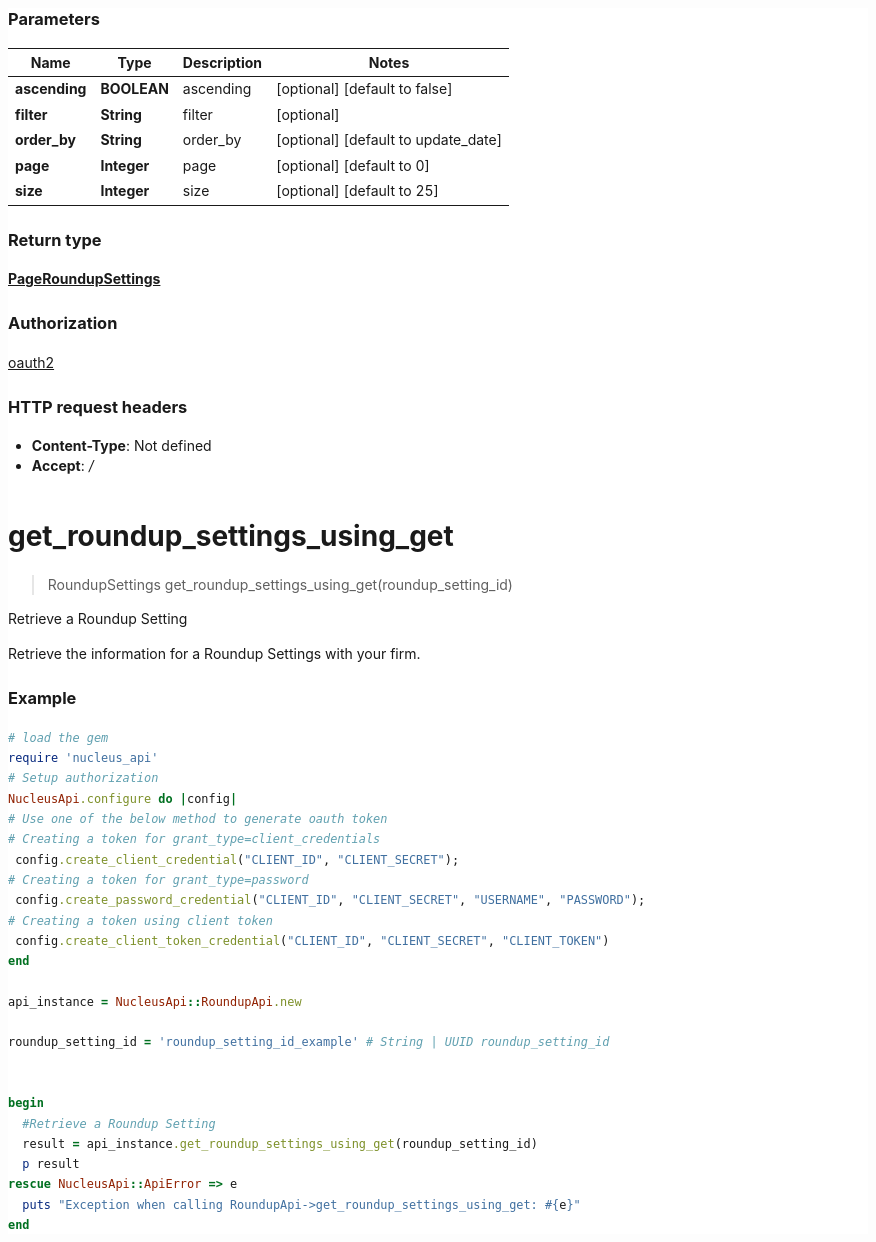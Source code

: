 
### Parameters

Name | Type | Description  | Notes
------------- | ------------- | ------------- | -------------
 **ascending** | **BOOLEAN**| ascending | [optional] [default to false]
 **filter** | **String**| filter | [optional] 
 **order_by** | **String**| order_by | [optional] [default to update_date]
 **page** | **Integer**| page | [optional] [default to 0]
 **size** | **Integer**| size | [optional] [default to 25]

### Return type

[**PageRoundupSettings**](PageRoundupSettings.md)

### Authorization

[oauth2](../README.md#oauth2)

### HTTP request headers

 - **Content-Type**: Not defined
 - **Accept**: */*



# **get_roundup_settings_using_get**
> RoundupSettings get_roundup_settings_using_get(roundup_setting_id)

Retrieve a Roundup Setting

Retrieve the information for a Roundup Settings with your firm.

### Example
```ruby
# load the gem
require 'nucleus_api'
# Setup authorization
NucleusApi.configure do |config|
# Use one of the below method to generate oauth token        
# Creating a token for grant_type=client_credentials
 config.create_client_credential("CLIENT_ID", "CLIENT_SECRET");
# Creating a token for grant_type=password
 config.create_password_credential("CLIENT_ID", "CLIENT_SECRET", "USERNAME", "PASSWORD");
# Creating a token using client token
 config.create_client_token_credential("CLIENT_ID", "CLIENT_SECRET", "CLIENT_TOKEN")
end

api_instance = NucleusApi::RoundupApi.new

roundup_setting_id = 'roundup_setting_id_example' # String | UUID roundup_setting_id


begin
  #Retrieve a Roundup Setting
  result = api_instance.get_roundup_settings_using_get(roundup_setting_id)
  p result
rescue NucleusApi::ApiError => e
  puts "Exception when calling RoundupApi->get_roundup_settings_using_get: #{e}"
end
```
